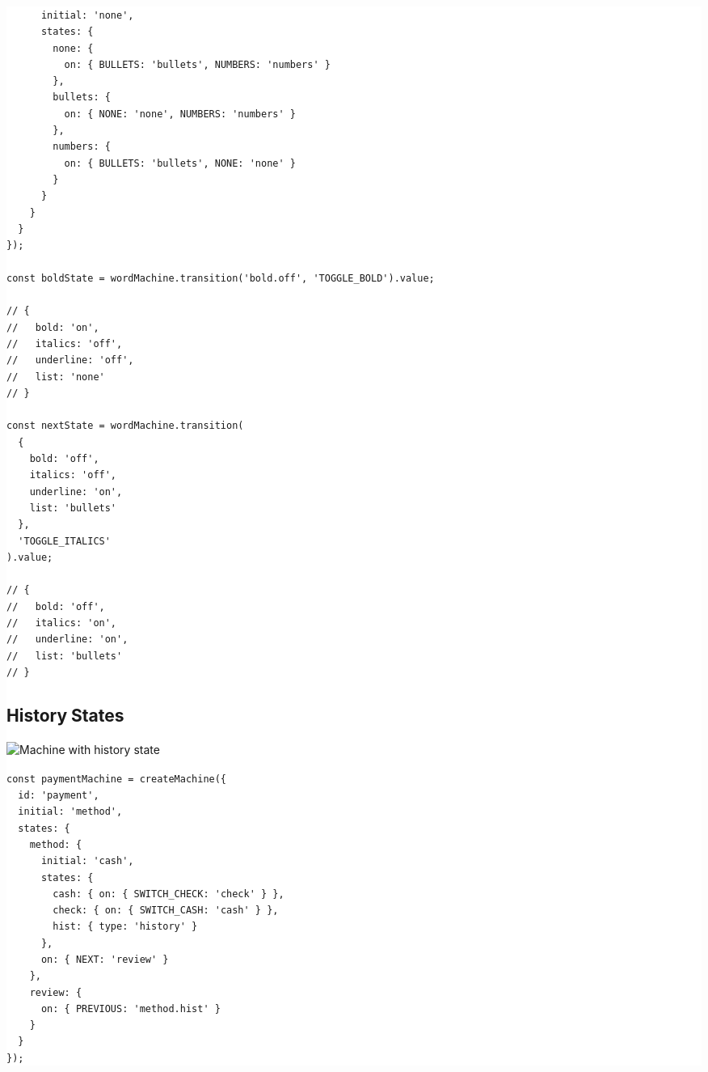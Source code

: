           initial: 'none',
          states: {
            none: {
              on: { BULLETS: 'bullets', NUMBERS: 'numbers' }
            },
            bullets: {
              on: { NONE: 'none', NUMBERS: 'numbers' }
            },
            numbers: {
              on: { BULLETS: 'bullets', NONE: 'none' }
            }
          }
        }
      }
    });

    const boldState = wordMachine.transition('bold.off', 'TOGGLE_BOLD').value;

    // {
    //   bold: 'on',
    //   italics: 'off',
    //   underline: 'off',
    //   list: 'none'
    // }

    const nextState = wordMachine.transition(
      {
        bold: 'off',
        italics: 'off',
        underline: 'on',
        list: 'bullets'
      },
      'TOGGLE_ITALICS'
    ).value;

    // {
    //   bold: 'off',
    //   italics: 'on',
    //   underline: 'on',
    //   list: 'bullets'
    // }

History States
--------------

<img src="https://imgur.com/I4QsQsz.png" alt="Machine with history state" width="300" />

    const paymentMachine = createMachine({
      id: 'payment',
      initial: 'method',
      states: {
        method: {
          initial: 'cash',
          states: {
            cash: { on: { SWITCH_CHECK: 'check' } },
            check: { on: { SWITCH_CASH: 'cash' } },
            hist: { type: 'history' }
          },
          on: { NEXT: 'review' }
        },
        review: {
          on: { PREVIOUS: 'method.hist' }
        }
      }
    });
